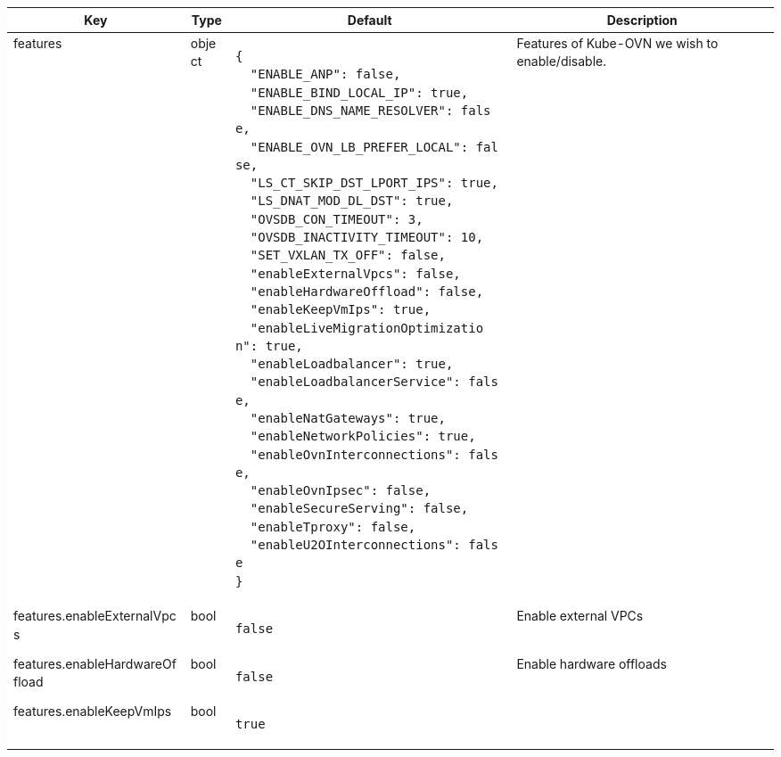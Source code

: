 <table>
	<thead>
		<th>Key</th>
		<th>Type</th>
		<th>Default</th>
		<th>Description</th>
	</thead>
	<tbody>
		<tr>
			<td>features</td>
			<td>object</td>
			<td><pre lang="json">
{
  "ENABLE_ANP": false,
  "ENABLE_BIND_LOCAL_IP": true,
  "ENABLE_DNS_NAME_RESOLVER": false,
  "ENABLE_OVN_LB_PREFER_LOCAL": false,
  "LS_CT_SKIP_DST_LPORT_IPS": true,
  "LS_DNAT_MOD_DL_DST": true,
  "OVSDB_CON_TIMEOUT": 3,
  "OVSDB_INACTIVITY_TIMEOUT": 10,
  "SET_VXLAN_TX_OFF": false,
  "enableExternalVpcs": false,
  "enableHardwareOffload": false,
  "enableKeepVmIps": true,
  "enableLiveMigrationOptimization": true,
  "enableLoadbalancer": true,
  "enableLoadbalancerService": false,
  "enableNatGateways": true,
  "enableNetworkPolicies": true,
  "enableOvnInterconnections": false,
  "enableOvnIpsec": false,
  "enableSecureServing": false,
  "enableTproxy": false,
  "enableU2OInterconnections": false
}
</pre>
</td>
			<td>Features of Kube-OVN we wish to enable/disable.</td>
		</tr>
		<tr>
			<td>features.enableExternalVpcs</td>
			<td>bool</td>
			<td><pre lang="json">
false
</pre>
</td>
			<td>Enable external VPCs</td>
		</tr>
		<tr>
			<td>features.enableHardwareOffload</td>
			<td>bool</td>
			<td><pre lang="json">
false
</pre>
</td>
			<td>Enable hardware offloads</td>
		</tr>
		<tr>
			<td>features.enableKeepVmIps</td>
			<td>bool</td>
			<td><pre lang="json">
true
</pre>
